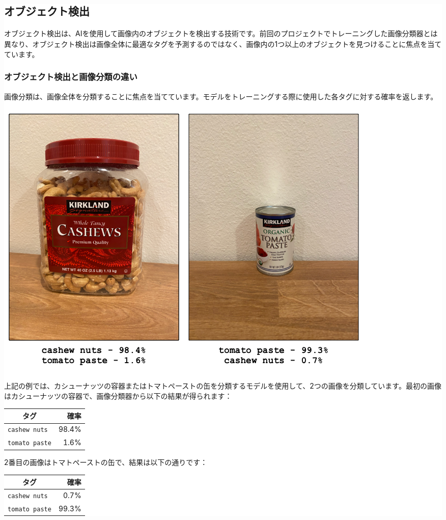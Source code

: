 ## オブジェクト検出

オブジェクト検出は、AIを使用して画像内のオブジェクトを検出する技術です。前回のプロジェクトでトレーニングした画像分類器とは異なり、オブジェクト検出は画像全体に最適なタグを予測するのではなく、画像内の1つ以上のオブジェクトを見つけることに焦点を当てています。

### オブジェクト検出と画像分類の違い

画像分類は、画像全体を分類することに焦点を当てています。モデルをトレーニングする際に使用した各タグに対する確率を返します。

![カシューナッツとトマトペーストの画像分類](../../../../../translated_images/image-classifier-cashews-tomato.bc2e16ab8f05cf9ac0f59f73e32efc4227f9a5b601b90b2c60f436694547a965.ja.png)

上記の例では、カシューナッツの容器またはトマトペーストの缶を分類するモデルを使用して、2つの画像を分類しています。最初の画像はカシューナッツの容器で、画像分類器から以下の結果が得られます：

| タグ            | 確率       |
| -------------- | ----------: |
| `cashew nuts`  | 98.4%       |
| `tomato paste` | 1.6%        |

2番目の画像はトマトペーストの缶で、結果は以下の通りです：

| タグ            | 確率       |
| -------------- | ----------: |
| `cashew nuts`  | 0.7%        |
| `tomato paste` | 99.3%       |

